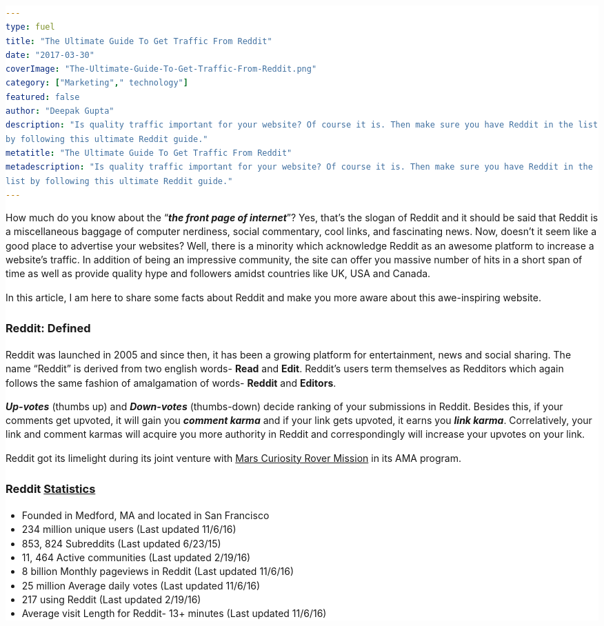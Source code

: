 ```yaml
---
type: fuel
title: "The Ultimate Guide To Get Traffic From Reddit"
date: "2017-03-30"
coverImage: "The-Ultimate-Guide-To-Get-Traffic-From-Reddit.png"
category: ["Marketing"," technology"]
featured: false 
author: "Deepak Gupta"
description: "Is quality traffic important for your website? Of course it is. Then make sure you have Reddit in the list by following this ultimate Reddit guide."
metatitle: "The Ultimate Guide To Get Traffic From Reddit"
metadescription: "Is quality traffic important for your website? Of course it is. Then make sure you have Reddit in the list by following this ultimate Reddit guide."
---
```


How much do you know about the “**_the front page of internet_**”? Yes, that’s the slogan of Reddit and it should be said that Reddit is a miscellaneous baggage of computer nerdiness, social commentary, cool links, and fascinating news. Now, doesn’t it seem like a good place to advertise your websites? Well, there is a minority which acknowledge Reddit as an awesome platform to increase a website’s traffic. In addition of being an impressive community, the site can offer you massive number of hits in a short span of time as well as provide quality hype and followers amidst countries like UK, USA and Canada. 

In this article, I am here to share some facts about Reddit and make you more aware about this awe-inspiring website.

### **Reddit: Defined**

Reddit was launched in 2005 and since then, it has been a growing platform for entertainment, news and social sharing. The name “Reddit” is derived from two english words- **Read** and **Edit**. Reddit’s users term themselves as Redditors which again follows the same fashion of amalgamation of words- **Reddit** and **Editors**.

**_Up-votes_** (thumbs up) and **_Down-votes_** (thumbs-down) decide ranking of your submissions in Reddit. Besides this, if your comments get upvoted, it will gain you **_comment karma_** and if your link gets upvoted, it earns you **_link karma_**. Correlatively, your link and comment karmas will acquire you more authority in Reddit and correspondingly will increase your upvotes on your link.

Reddit got its limelight during its joint venture with [Mars Curiosity Rover Mission](https://www.reddit.com/r/IAmA/comments/ybmmh/we_are_engineers_and_scientists_on_the_mars/) in its AMA program.

### **Reddit** [**Statistics**](http://expandedramblings.com/index.php/reddit-stats/)

- Founded in Medford, MA and located in San Francisco
- 234 million unique users (Last updated 11/6/16)
- 853, 824 Subreddits (Last updated 6/23/15)
- 11, 464 Active communities (Last updated 2/19/16)
- 8 billion Monthly pageviews in Reddit (Last updated 11/6/16)
- 25 million Average daily votes (Last updated 11/6/16)
- 217 using Reddit (Last updated 2/19/16)
- Average visit Length for Reddit- 13+ minutes (Last updated 11/6/16)
